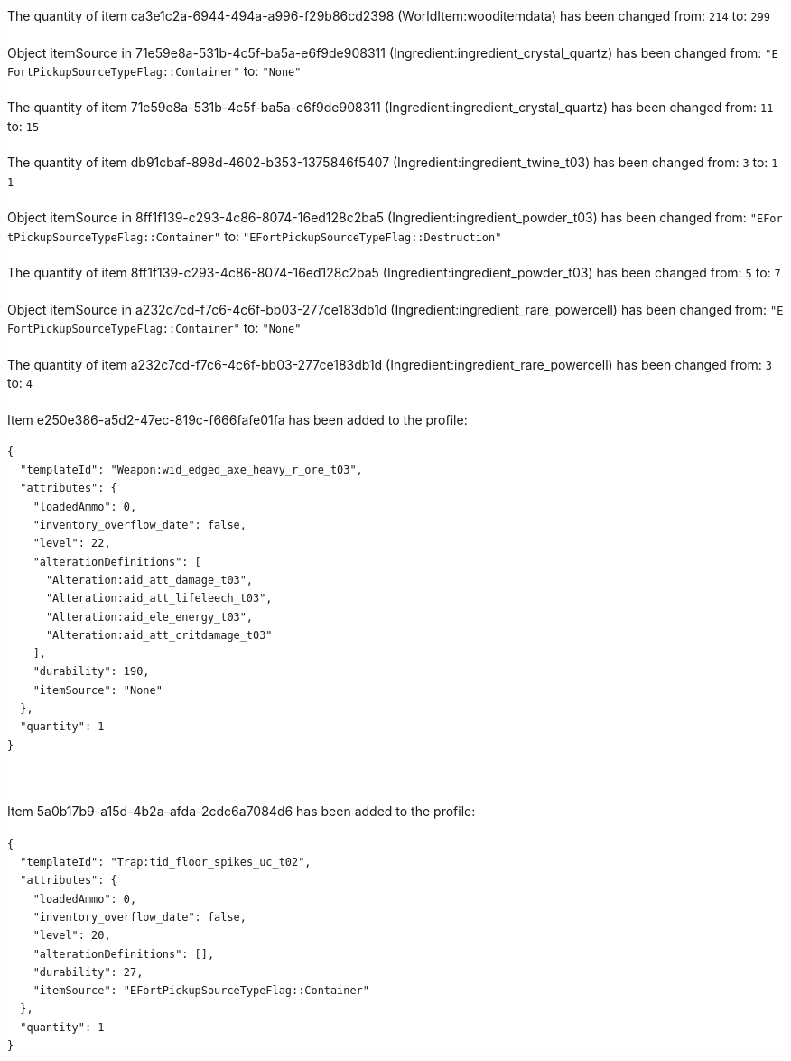 The quantity of item ca3e1c2a-6944-494a-a996-f29b86cd2398 (WorldItem:wooditemdata) has been changed from: `214` to: `299`
<br><br>
Object itemSource in 71e59e8a-531b-4c5f-ba5a-e6f9de908311 (Ingredient:ingredient_crystal_quartz) has been changed from: `"EFortPickupSourceTypeFlag::Container"` to: `"None"`
<br><br>
The quantity of item 71e59e8a-531b-4c5f-ba5a-e6f9de908311 (Ingredient:ingredient_crystal_quartz) has been changed from: `11` to: `15`
<br><br>
The quantity of item db91cbaf-898d-4602-b353-1375846f5407 (Ingredient:ingredient_twine_t03) has been changed from: `3` to: `11`
<br><br>
Object itemSource in 8ff1f139-c293-4c86-8074-16ed128c2ba5 (Ingredient:ingredient_powder_t03) has been changed from: `"EFortPickupSourceTypeFlag::Container"` to: `"EFortPickupSourceTypeFlag::Destruction"`
<br><br>
The quantity of item 8ff1f139-c293-4c86-8074-16ed128c2ba5 (Ingredient:ingredient_powder_t03) has been changed from: `5` to: `7`
<br><br>
Object itemSource in a232c7cd-f7c6-4c6f-bb03-277ce183db1d (Ingredient:ingredient_rare_powercell) has been changed from: `"EFortPickupSourceTypeFlag::Container"` to: `"None"`
<br><br>
The quantity of item a232c7cd-f7c6-4c6f-bb03-277ce183db1d (Ingredient:ingredient_rare_powercell) has been changed from: `3` to: `4`
<br><br>
Item e250e386-a5d2-47ec-819c-f666fafe01fa has been added to the profile:

```
{
  "templateId": "Weapon:wid_edged_axe_heavy_r_ore_t03",
  "attributes": {
    "loadedAmmo": 0,
    "inventory_overflow_date": false,
    "level": 22,
    "alterationDefinitions": [
      "Alteration:aid_att_damage_t03",
      "Alteration:aid_att_lifeleech_t03",
      "Alteration:aid_ele_energy_t03",
      "Alteration:aid_att_critdamage_t03"
    ],
    "durability": 190,
    "itemSource": "None"
  },
  "quantity": 1
}
```

<br><br>
Item 5a0b17b9-a15d-4b2a-afda-2cdc6a7084d6 has been added to the profile:

```
{
  "templateId": "Trap:tid_floor_spikes_uc_t02",
  "attributes": {
    "loadedAmmo": 0,
    "inventory_overflow_date": false,
    "level": 20,
    "alterationDefinitions": [],
    "durability": 27,
    "itemSource": "EFortPickupSourceTypeFlag::Container"
  },
  "quantity": 1
}
```
